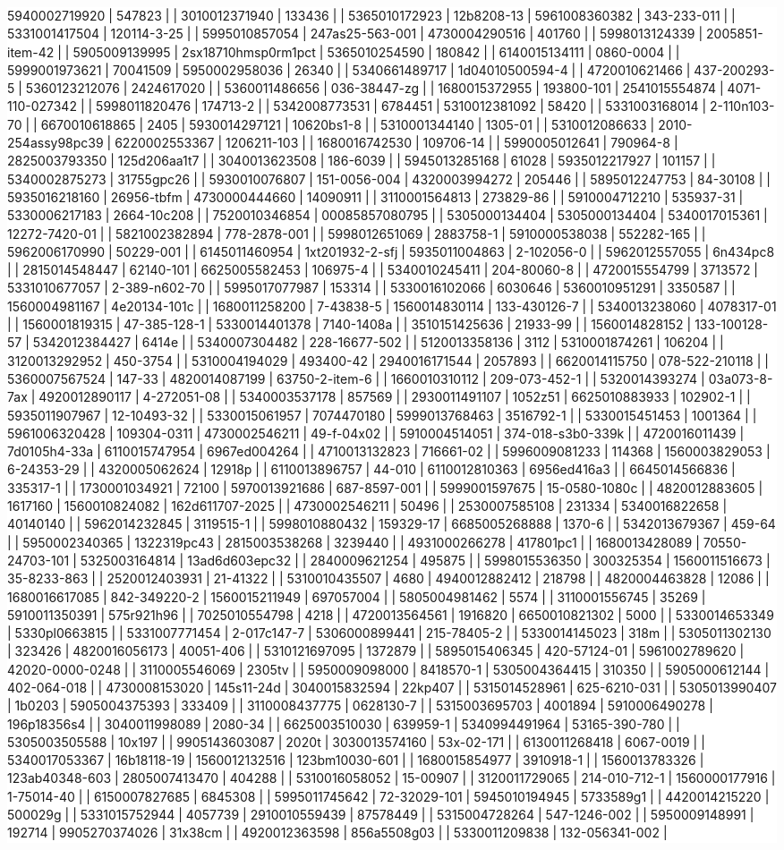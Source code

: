 5940002719920 | 547823 |  | 3010012371940 | 133436 |  | 5365010172923 | 12b8208-13 | 
5961008360382 | 343-233-011 |  | 5331001417504 | 120114-3-25 |  | 5995010857054 | 247as25-563-001 | 
4730004290516 | 401760 |  | 5998013124339 | 2005851-item-42 |  | 5905009139995 | 2sx18710hmsp0rm1pct | 
5365010254590 | 180842 |  | 6140015134111 | 0860-0004 |  | 5999001973621 | 70041509 | 
5950002958036 | 26340 |  | 5340661489717 | 1d04010500594-4 |  | 4720010621466 | 437-200293-5 | 
5360123212076 | 2424617020 |  | 5360011486656 | 036-38447-zg |  | 1680015372955 | 193800-101 | 
2541015554874 | 4071-110-027342 |  | 5998011820476 | 174713-2 |  | 5342008773531 | 6784451 | 
5310012381092 | 58420 |  | 5331003168014 | 2-110n103-70 |  | 6670010618865 | 2405 | 
5930014297121 | 10620bs1-8 |  | 5310001344140 | 1305-01 |  | 5310012086633 | 2010-254assy98pc39 | 
6220002553367 | 1206211-103 |  | 1680016742530 | 109706-14 |  | 5990005012641 | 790964-8 | 
2825003793350 | 125d206aa1t7 |  | 3040013623508 | 186-6039 |  | 5945013285168 | 61028 | 
5935012217927 | 101157 |  | 5340002875273 | 31755gpc26 |  | 5930010076807 | 151-0056-004 | 
4320003994272 | 205446 |  | 5895012247753 | 84-30108 |  | 5935016218160 | 26956-tbfm | 
4730000444660 | 14090911 |  | 3110001564813 | 273829-86 |  | 5910004712210 | 535937-31 | 
5330006217183 | 2664-10c208 |  | 7520010346854 | 00085857080795 |  | 5305000134404 | 5305000134404 | 
5340017015361 | 12272-7420-01 |  | 5821002382894 | 778-2878-001 |  | 5998012651069 | 2883758-1 | 
5910000538038 | 552282-165 |  | 5962006170990 | 50229-001 |  | 6145011460954 | 1xt201932-2-sfj | 
5935011004863 | 2-102056-0 |  | 5962012557055 | 6n434pc8 |  | 2815014548447 | 62140-101 | 
6625005582453 | 106975-4 |  | 5340010245411 | 204-80060-8 |  | 4720015554799 | 3713572 | 
5331010677057 | 2-389-n602-70 |  | 5995017077987 | 153314 |  | 5330016102066 | 6030646 | 
5360010951291 | 3350587 |  | 1560004981167 | 4e20134-101c |  | 1680011258200 | 7-43838-5 | 
1560014830114 | 133-430126-7 |  | 5340013238060 | 4078317-01 |  | 1560001819315 | 47-385-128-1 | 
5330014401378 | 7140-1408a |  | 3510151425636 | 21933-99 |  | 1560014828152 | 133-100128-57 | 
5342012384427 | 6414e |  | 5340007304482 | 228-16677-502 |  | 5120013358136 | 3112 | 
5310001874261 | 106204 |  | 3120013292952 | 450-3754 |  | 5310004194029 | 493400-42 | 
2940016171544 | 2057893 |  | 6620014115750 | 078-522-210118 |  | 5360007567524 | 147-33 | 
4820014087199 | 63750-2-item-6 |  | 1660010310112 | 209-073-452-1 |  | 5320014393274 | 03a073-8-7ax | 
4920012890117 | 4-272051-08 |  | 5340003537178 | 857569 |  | 2930011491107 | 1052z51 | 
6625010883933 | 102902-1 |  | 5935011907967 | 12-10493-32 |  | 5330015061957 | 7074470180 | 
5999013768463 | 3516792-1 |  | 5330015451453 | 1001364 |  | 5961006320428 | 109304-0311 | 
4730002546211 | 49-f-04x02 |  | 5910004514051 | 374-018-s3b0-339k |  | 4720016011439 | 7d0105h4-33a | 
6110015747954 | 6967ed004264 |  | 4710013132823 | 716661-02 |  | 5996009081233 | 114368 | 
1560003829053 | 6-24353-29 |  | 4320005062624 | 12918p |  | 6110013896757 | 44-010 | 
6110012810363 | 6956ed416a3 |  | 6645014566836 | 335317-1 |  | 1730001034921 | 72100 | 
5970013921686 | 687-8597-001 |  | 5999001597675 | 15-0580-1080c |  | 4820012883605 | 1617160 | 
1560010824082 | 162d611707-2025 |  | 4730002546211 | 50496 |  | 2530007585108 | 231334 | 
5340016822658 | 40140140 |  | 5962014232845 | 3119515-1 |  | 5998010880432 | 159329-17 | 
6685005268888 | 1370-6 |  | 5342013679367 | 459-64 |  | 5950002340365 | 1322319pc43 | 
2815003538268 | 3239440 |  | 4931000266278 | 417801pc1 |  | 1680013428089 | 70550-24703-101 | 
5325003164814 | 13ad6d603epc32 |  | 2840009621254 | 495875 |  | 5998015536350 | 300325354 | 
1560011516673 | 35-8233-863 |  | 2520012403931 | 21-41322 |  | 5310010435507 | 4680 | 
4940012882412 | 218798 |  | 4820004463828 | 12086 |  | 1680016617085 | 842-349220-2 | 
1560015211949 | 697057004 |  | 5805004981462 | 5574 |  | 3110001556745 | 35269 | 
5910011350391 | 575r921h96 |  | 7025010554798 | 4218 |  | 4720013564561 | 1916820 | 
6650010821302 | 5000 |  | 5330014653349 | 5330pl0663815 |  | 5331007771454 | 2-017c147-7 | 
5306000899441 | 215-78405-2 |  | 5330014145023 | 318m |  | 5305011302130 | 323426 | 
4820016056173 | 40051-406 |  | 5310121697095 | 1372879 |  | 5895015406345 | 420-57124-01 | 
5961002789620 | 42020-0000-0248 |  | 3110005546069 | 2305tv |  | 5950009098000 | 8418570-1 | 
5305004364415 | 310350 |  | 5905000612144 | 402-064-018 |  | 4730008153020 | 145s11-24d | 
3040015832594 | 22kp407 |  | 5315014528961 | 625-6210-031 |  | 5305013990407 | 1b0203 | 
5905004375393 | 333409 |  | 3110008437775 | 0628130-7 |  | 5315003695703 | 4001894 | 
5910006490278 | 196p18356s4 |  | 3040011998089 | 2080-34 |  | 6625003510030 | 639959-1 | 
5340994491964 | 53165-390-780 |  | 5305003505588 | 10x197 |  | 9905143603087 | 2020t | 
3030013574160 | 53x-02-171 |  | 6130011268418 | 6067-0019 |  | 5340017053367 | 16b18118-19 | 
1560012132516 | 123bm10030-601 |  | 1680015854977 | 3910918-1 |  | 1560013783326 | 123ab40348-603 | 
2805007413470 | 404288 |  | 5310016058052 | 15-00907 |  | 3120011729065 | 214-010-712-1 | 
1560000177916 | 1-75014-40 |  | 6150007827685 | 6845308 |  | 5995011745642 | 72-32029-101 | 
5945010194945 | 5733589g1 |  | 4420014215220 | 500029g |  | 5331015752944 | 4057739 | 
2910010559439 | 87578449 |  | 5315004728264 | 547-1246-002 |  | 5950009148991 | 192714 | 
9905270374026 | 31x38cm |  | 4920012363598 | 856a5508g03 |  | 5330011209838 | 132-056341-002 | 